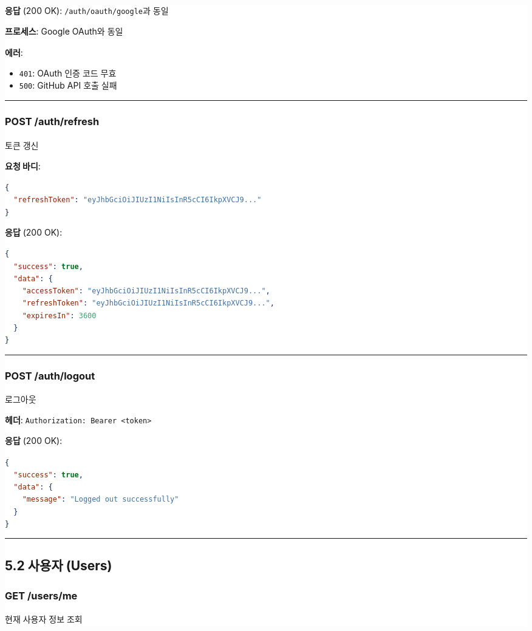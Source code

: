 **응답** (200 OK): `/auth/oauth/google`과 동일

**프로세스**: Google OAuth와 동일

**에러**:
- `401`: OAuth 인증 코드 무효
- `500`: GitHub API 호출 실패

---

### POST /auth/refresh
토큰 갱신

**요청 바디**:
```json
{
  "refreshToken": "eyJhbGciOiJIUzI1NiIsInR5cCI6IkpXVCJ9..."
}
```

**응답** (200 OK):
```json
{
  "success": true,
  "data": {
    "accessToken": "eyJhbGciOiJIUzI1NiIsInR5cCI6IkpXVCJ9...",
    "refreshToken": "eyJhbGciOiJIUzI1NiIsInR5cCI6IkpXVCJ9...",
    "expiresIn": 3600
  }
}
```

---

### POST /auth/logout
로그아웃

**헤더**: `Authorization: Bearer <token>`

**응답** (200 OK):
```json
{
  "success": true,
  "data": {
    "message": "Logged out successfully"
  }
}
```

---

## 5.2 사용자 (Users)

### GET /users/me
현재 사용자 정보 조회
